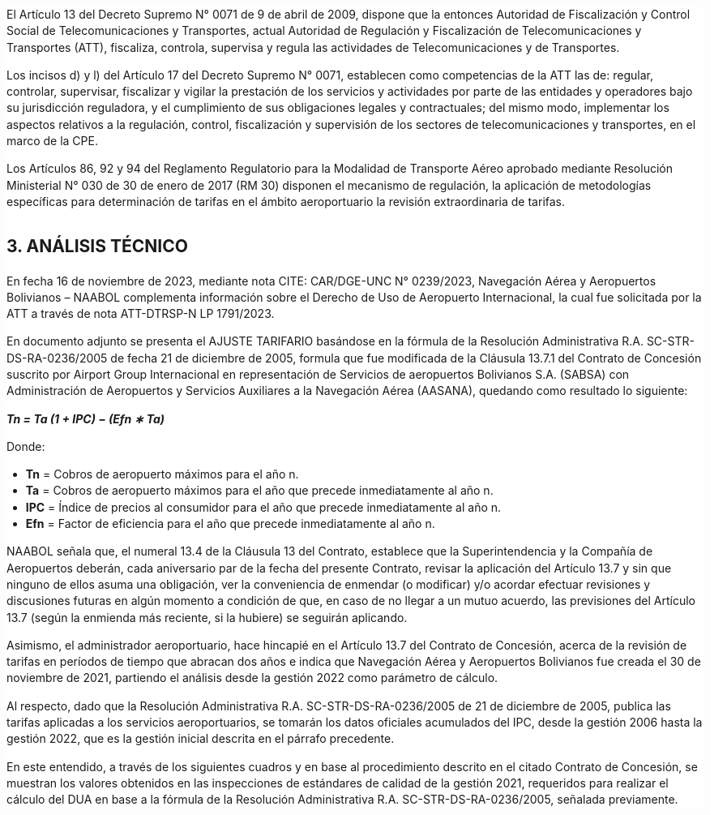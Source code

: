 El Artículo 13 del Decreto Supremo N° 0071 de 9 de abril de 2009, dispone que la entonces Autoridad de Fiscalización y Control Social de Telecomunicaciones y Transportes, actual Autoridad de Regulación y Fiscalización de Telecomunicaciones y Transportes (ATT), fiscaliza, controla, supervisa y regula las actividades de Telecomunicaciones y de Transportes.  

Los incisos d) y l) del Artículo 17 del Decreto Supremo N° 0071, establecen como competencias de la ATT las de: regular, controlar, supervisar, fiscalizar y vigilar la prestación de los servicios y actividades por parte de las entidades y operadores bajo su jurisdicción reguladora, y el cumplimiento de sus obligaciones legales y contractuales; del mismo modo, implementar los aspectos relativos a la regulación, control, fiscalización y supervisión de los sectores de telecomunicaciones y transportes, en el marco de la CPE.  

Los Artículos 86, 92 y 94 del Reglamento Regulatorio para la Modalidad de Transporte Aéreo aprobado mediante Resolución Ministerial N° 030 de 30 de enero de 2017 (RM 30) disponen el mecanismo de regulación, la aplicación de metodologías específicas para determinación de tarifas en el ámbito aeroportuario la revisión extraordinaria de tarifas.  

## 3. ANÁLISIS TÉCNICO  

En fecha 16 de noviembre de 2023, mediante nota CITE: CAR/DGE-UNC N° 0239/2023, Navegación Aérea y Aeropuertos Bolivianos – NAABOL complementa información sobre el Derecho de Uso de Aeropuerto Internacional, la cual fue solicitada por la ATT a través de nota ATT-DTRSP-N LP 1791/2023.  

En documento adjunto se presenta el AJUSTE TARIFARIO basándose en la fórmula de la Resolución Administrativa R.A. SC-STR-DS-RA-0236/2005 de fecha 21 de diciembre de 2005, formula que fue modificada de la Cláusula 13.7.1 del Contrato de Concesión suscrito por Airport Group Internacional en representación de Servicios de aeropuertos Bolivianos S.A. (SABSA) con Administración de Aeropuertos y Servicios Auxiliares a la Navegación Aérea (AASANA), quedando como resultado lo siguiente:  

**_Tn = Ta (1 + IPC) − (Efn ∗ Ta)_**  

Donde:  
- **Tn** = Cobros de aeropuerto máximos para el año n.  
- **Ta** = Cobros de aeropuerto máximos para el año que precede inmediatamente al año n.  
- **IPC** = Índice de precios al consumidor para el año que precede inmediatamente al año n.  
- **Efn** = Factor de eficiencia para el año que precede inmediatamente al año n.  

NAABOL señala que, el numeral 13.4 de la Cláusula 13 del Contrato, establece que la Superintendencia y la Compañía de Aeropuertos deberán, cada aniversario par de la fecha del presente Contrato, revisar la aplicación del Artículo 13.7 y sin que ninguno de ellos asuma una obligación, ver la conveniencia de enmendar (o modificar) y/o acordar efectuar revisiones y discusiones futuras en algún momento a condición de que, en caso de no llegar a un mutuo acuerdo, las previsiones del Artículo 13.7 (según la enmienda más reciente, si la hubiere) se seguirán aplicando.  

Asimismo, el administrador aeroportuario, hace hincapié en el Artículo 13.7 del Contrato de Concesión, acerca de la revisión de tarifas en períodos de tiempo que abracan dos años e indica que Navegación Aérea y Aeropuertos Bolivianos fue creada el 30 de noviembre de 2021, partiendo el análisis desde la gestión 2022 como parámetro de cálculo.  

Al respecto, dado que la Resolución Administrativa R.A. SC-STR-DS-RA-0236/2005 de 21 de diciembre de 2005, publica las tarifas aplicadas a los servicios aeroportuarios, se tomarán los datos oficiales acumulados del IPC, desde la gestión 2006 hasta la gestión 2022, que es la gestión inicial descrita en el párrafo precedente.  

En este entendido, a través de los siguientes cuadros y en base al procedimiento descrito en el citado Contrato de Concesión, se muestran los valores obtenidos en las inspecciones de estándares de calidad de la gestión 2021, requeridos para realizar el cálculo del DUA en base a la fórmula de la Resolución Administrativa R.A. SC-STR-DS-RA-0236/2005, señalada previamente.  
